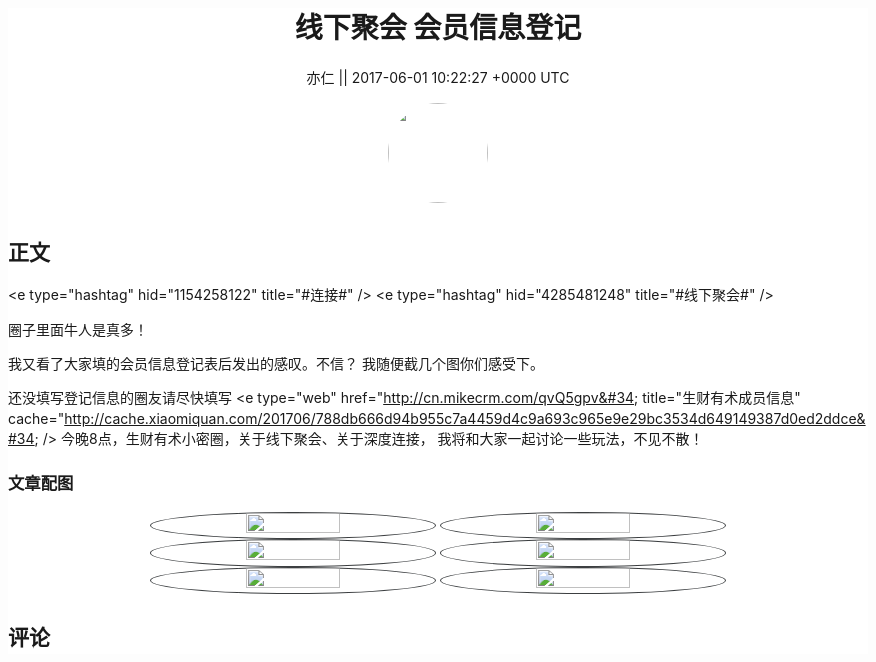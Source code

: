 <h1 align="center">线下聚会 会员信息登记</h1>




<p align="center">
    <a>亦仁 || 2017-06-01 10:22:27 &#43;0000 UTC</a>
</p>

<div align="center">
    <img src="https://images.zsxq.com/Fn3NQqCN8nuGF86yZPXSbEsl0mb3?e=1590940799&amp;token=kIxbL07-8jAj8w1n4s9zv64FuZZNEATmlU_Vm6zD:pfbNc8W3hS0oYG_hyXXh_rHMHuc=" width="100" height="100" style="border:1px solid;border-radius:50%; color:#ffffff"/>
</div>




## 正文

<div>
&lt;e type=&#34;hashtag&#34; hid=&#34;1154258122&#34; title=&#34;#连接#&#34; /&gt;  &lt;e type=&#34;hashtag&#34; hid=&#34;4285481248&#34; title=&#34;#线下聚会#&#34; /&gt;  

圈子里面牛人是真多！ 

我又看了大家填的会员信息登记表后发出的感叹。不信？ 我随便截几个图你们感受下。 

还没填写登记信息的圈友请尽快填写 &lt;e type=&#34;web&#34; href=&#34;http://cn.mikecrm.com/qvQ5gpv&#34; title=&#34;生财有术成员信息&#34; cache=&#34;http://cache.xiaomiquan.com/201706/788db666d94b955c7a4459d4c9a693c965e9e29bc3534d649149387d0ed2ddce&#34; /&gt;
今晚8点，生财有术小密圈，关于线下聚会、关于深度连接， 我将和大家一起讨论一些玩法，不见不散！
</div>

### 文章配图

<div class="image" align="center">

<img src="https://images.zsxq.com/FmhS-x8kA1EBIHM_QQY5MUoaoPNY?imageMogr2/auto-orient/thumbnail/800x/format/jpg/blur/1x0/quality/75&amp;e=1590940799&amp;token=kIxbL07-8jAj8w1n4s9zv64FuZZNEATmlU_Vm6zD:A4ryxf5zJUOCrIfLajz1__B_TbI=" width="33%" height="33%" style="border:1px solid;border-radius:50%; color:#3c3f41"/>

<img src="https://images.zsxq.com/FhWdQ9HX1oGBUELtT3R1ChIugWeE?imageMogr2/auto-orient/thumbnail/800x/format/jpg/blur/1x0/quality/75&amp;e=1590940799&amp;token=kIxbL07-8jAj8w1n4s9zv64FuZZNEATmlU_Vm6zD:Z66rP2guWMfjPgZFv0btqlXlJJk=" width="33%" height="33%" style="border:1px solid;border-radius:50%; color:#3c3f41"/>

<img src="https://images.zsxq.com/FiUqvM15RV2WkXZXAJftVJTiM-kd?imageMogr2/auto-orient/thumbnail/800x/format/jpg/blur/1x0/quality/75&amp;e=1590940799&amp;token=kIxbL07-8jAj8w1n4s9zv64FuZZNEATmlU_Vm6zD:hWY7cuFo3DV9PBuymfK8Nx6aB88=" width="33%" height="33%" style="border:1px solid;border-radius:50%; color:#3c3f41"/>

<img src="https://images.zsxq.com/FvA7QZahR_QUhIVQmoQfxtZytmOd?imageMogr2/auto-orient/thumbnail/800x/format/jpg/blur/1x0/quality/75&amp;e=1590940799&amp;token=kIxbL07-8jAj8w1n4s9zv64FuZZNEATmlU_Vm6zD:0k-ndryC2chA1tJWIv_tOJKv78Q=" width="33%" height="33%" style="border:1px solid;border-radius:50%; color:#3c3f41"/>

<img src="https://images.zsxq.com/FvA7QZahR_QUhIVQmoQfxtZytmOd?imageMogr2/auto-orient/thumbnail/800x/format/jpg/blur/1x0/quality/75&amp;e=1590940799&amp;token=kIxbL07-8jAj8w1n4s9zv64FuZZNEATmlU_Vm6zD:0k-ndryC2chA1tJWIv_tOJKv78Q=" width="33%" height="33%" style="border:1px solid;border-radius:50%; color:#3c3f41"/>

<img src="https://images.zsxq.com/FkBAXjpiGqffm7qH3aa9poUj28Bc?imageMogr2/auto-orient/thumbnail/800x/format/jpg/blur/1x0/quality/75&amp;e=1590940799&amp;token=kIxbL07-8jAj8w1n4s9zv64FuZZNEATmlU_Vm6zD:NKD2lgiLrPplQOIteD5vTRCcW-w=" width="33%" height="33%" style="border:1px solid;border-radius:50%; color:#3c3f41"/>

</div>


## 评论

<div align="left">
<div>
